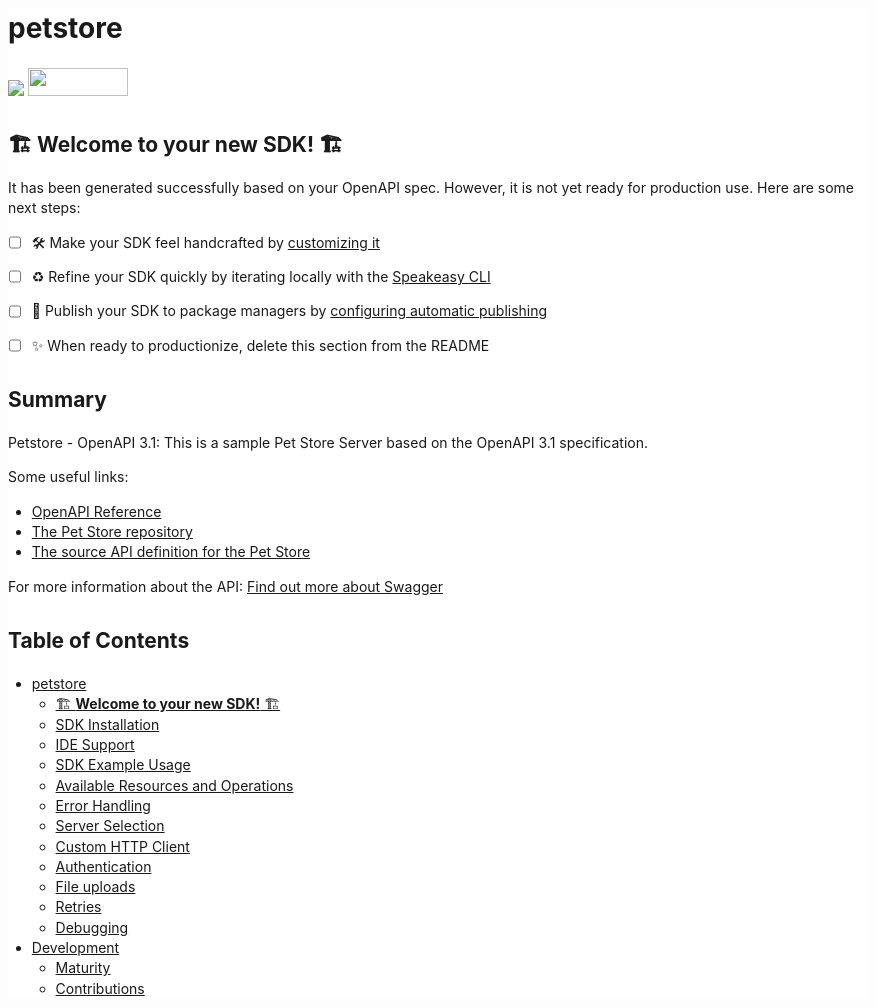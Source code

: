 # petstore

<div align="left">
    <a href="https://speakeasyapi.dev/"><img src="https://custom-icon-badges.demolab.com/badge/-Built%20By%20Speakeasy-212015?style=for-the-badge&logoColor=FBE331&logo=speakeasy&labelColor=545454" /></a>
    <a href="https://opensource.org/licenses/MIT">
        <img src="https://img.shields.io/badge/License-MIT-blue.svg" style="width: 100px; height: 28px;" />
    </a>
</div>


## 🏗 **Welcome to your new SDK!** 🏗

It has been generated successfully based on your OpenAPI spec. However, it is not yet ready for production use. Here are some next steps:
- [ ] 🛠 Make your SDK feel handcrafted by [customizing it](https://www.speakeasyapi.dev/docs/customize-sdks)
- [ ] ♻️ Refine your SDK quickly by iterating locally with the [Speakeasy CLI](https://github.com/speakeasy-api/speakeasy)
- [ ] 🎁 Publish your SDK to package managers by [configuring automatic publishing](https://www.speakeasyapi.dev/docs/advanced-setup/publish-sdks)
- [ ] ✨ When ready to productionize, delete this section from the README


## Summary

Petstore - OpenAPI 3.1: This is a sample Pet Store Server based on the OpenAPI 3.1 specification.

Some useful links:
- [OpenAPI Reference](https://www.speakeasyapi.dev/openapi)
- [The Pet Store repository](https://github.com/swagger-api/swagger-petstore)
- [The source API definition for the Pet Store](https://github.com/swagger-api/swagger-petstore/blob/master/src/main/resources/openapi.yaml)

For more information about the API: [Find out more about Swagger](http://swagger.io)



## Table of Contents

* [petstore](#petstore)
  * [🏗 **Welcome to your new SDK!** 🏗](#welcome-to-your-new-sdk)
  * [SDK Installation](#sdk-installation)
  * [IDE Support](#ide-support)
  * [SDK Example Usage](#sdk-example-usage)
  * [Available Resources and Operations](#available-resources-and-operations)
  * [Error Handling](#error-handling)
  * [Server Selection](#server-selection)
  * [Custom HTTP Client](#custom-http-client)
  * [Authentication](#authentication)
  * [File uploads](#file-uploads)
  * [Retries](#retries)
  * [Debugging](#debugging)
* [Development](#development)
  * [Maturity](#maturity)
  * [Contributions](#contributions)
